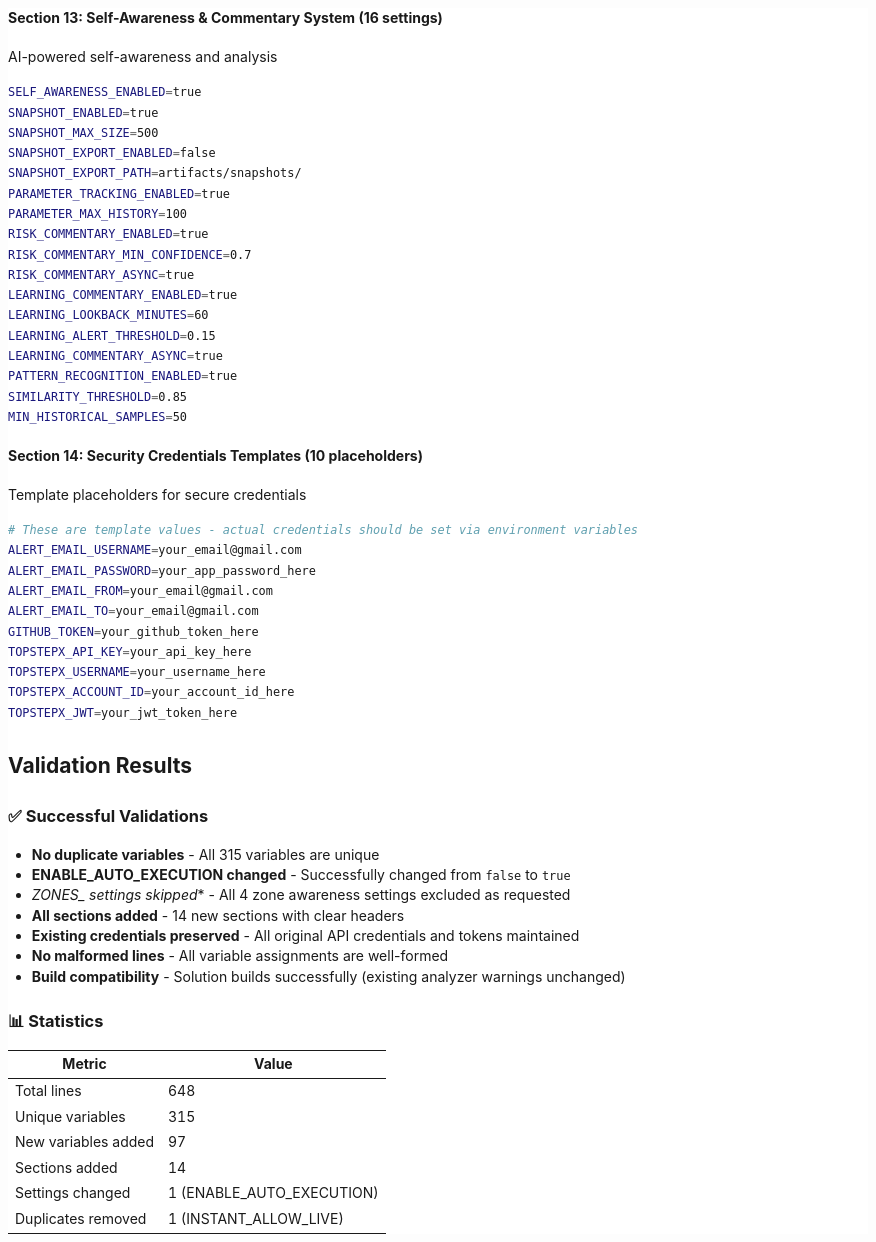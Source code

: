 #### Section 13: Self-Awareness & Commentary System (16 settings)
AI-powered self-awareness and analysis
```bash
SELF_AWARENESS_ENABLED=true
SNAPSHOT_ENABLED=true
SNAPSHOT_MAX_SIZE=500
SNAPSHOT_EXPORT_ENABLED=false
SNAPSHOT_EXPORT_PATH=artifacts/snapshots/
PARAMETER_TRACKING_ENABLED=true
PARAMETER_MAX_HISTORY=100
RISK_COMMENTARY_ENABLED=true
RISK_COMMENTARY_MIN_CONFIDENCE=0.7
RISK_COMMENTARY_ASYNC=true
LEARNING_COMMENTARY_ENABLED=true
LEARNING_LOOKBACK_MINUTES=60
LEARNING_ALERT_THRESHOLD=0.15
LEARNING_COMMENTARY_ASYNC=true
PATTERN_RECOGNITION_ENABLED=true
SIMILARITY_THRESHOLD=0.85
MIN_HISTORICAL_SAMPLES=50
```

#### Section 14: Security Credentials Templates (10 placeholders)
Template placeholders for secure credentials
```bash
# These are template values - actual credentials should be set via environment variables
ALERT_EMAIL_USERNAME=your_email@gmail.com
ALERT_EMAIL_PASSWORD=your_app_password_here
ALERT_EMAIL_FROM=your_email@gmail.com
ALERT_EMAIL_TO=your_email@gmail.com
GITHUB_TOKEN=your_github_token_here
TOPSTEPX_API_KEY=your_api_key_here
TOPSTEPX_USERNAME=your_username_here
TOPSTEPX_ACCOUNT_ID=your_account_id_here
TOPSTEPX_JWT=your_jwt_token_here
```

## Validation Results

### ✅ Successful Validations
- **No duplicate variables** - All 315 variables are unique
- **ENABLE_AUTO_EXECUTION changed** - Successfully changed from `false` to `true`
- **ZONES_* settings skipped** - All 4 zone awareness settings excluded as requested
- **All sections added** - 14 new sections with clear headers
- **Existing credentials preserved** - All original API credentials and tokens maintained
- **No malformed lines** - All variable assignments are well-formed
- **Build compatibility** - Solution builds successfully (existing analyzer warnings unchanged)

### 📊 Statistics
| Metric | Value |
|--------|-------|
| Total lines | 648 |
| Unique variables | 315 |
| New variables added | 97 |
| Sections added | 14 |
| Settings changed | 1 (ENABLE_AUTO_EXECUTION) |
| Duplicates removed | 1 (INSTANT_ALLOW_LIVE) |